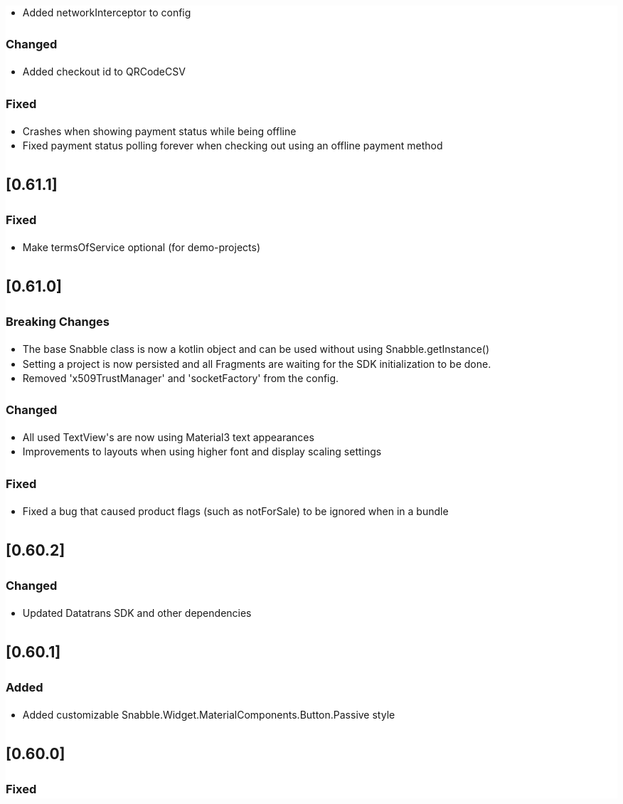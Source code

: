 - Added networkInterceptor to config

### Changed

- Added checkout id to QRCodeCSV

### Fixed

- Crashes when showing payment status while being offline
- Fixed payment status polling forever when checking out using an offline payment method

## [0.61.1]

### Fixed

- Make termsOfService optional (for demo-projects)

## [0.61.0]

### Breaking Changes

- The base Snabble class is now a kotlin object and can be used without using Snabble.getInstance()
- Setting a project is now persisted and all Fragments are waiting for the SDK initialization to be done.
- Removed 'x509TrustManager' and 'socketFactory' from the config.

### Changed

- All used TextView's are now using Material3 text appearances
- Improvements to layouts when using higher font and display scaling settings

### Fixed

- Fixed a bug that caused product flags (such as notForSale) to be ignored when in a bundle

## [0.60.2]

### Changed

- Updated Datatrans SDK and other dependencies

## [0.60.1]

### Added

- Added customizable Snabble.Widget.MaterialComponents.Button.Passive style

## [0.60.0]

### Fixed
